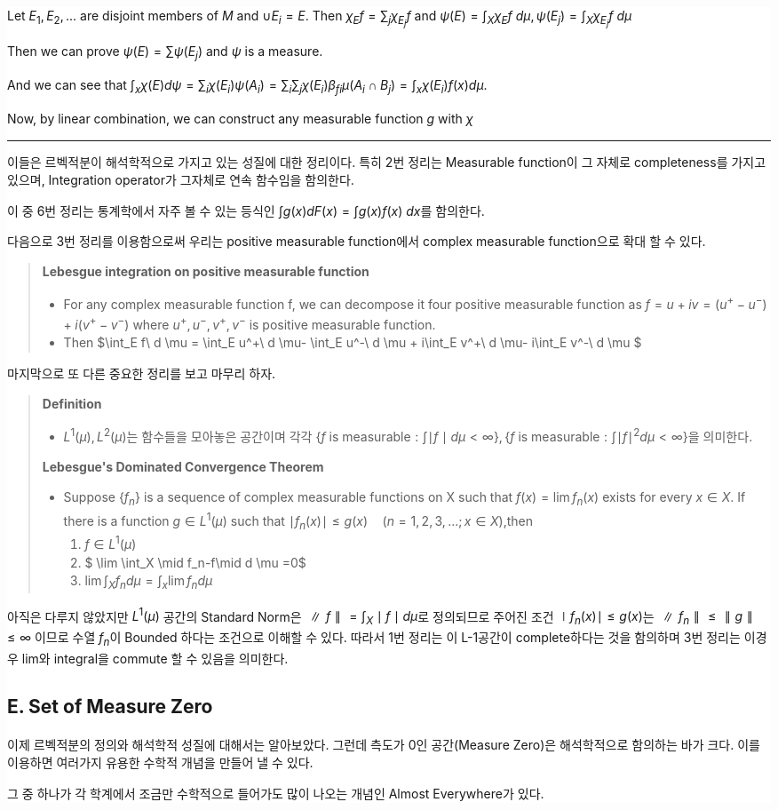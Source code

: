 Let $E_1, E_2 ,...$ are disjoint members of $M$ and $\cup E_i = E$. Then $\chi_E f = \sum_j \chi_{E_j}f$ and $\psi(E) = \int_X \chi_E f \ d \mu, \psi(E_j) = \int_X \chi_{E_j} f \ d \mu$

Then we can prove $\psi(E) = \sum \psi(E_j)$ and $\psi$ is a measure.

And we can see that $\int_x \chi(E) d \psi = \sum_i \chi(E_i) \psi(A_i) = \sum_i \sum_j \chi(E_i) \beta_{fi} \mu(A_i \cap B_j) = \int_x \chi(E_i)f(x)  d \mu$.

Now, by linear combination, we can construct any measurable function $g$ with $\chi$ 

***

 이들은 르벡적분이 해석학적으로 가지고 있는 성질에 대한 정리이다. 특히 2번 정리는 Measurable function이 그 자체로 completeness를 가지고 있으며, Integration operator가 그자체로 연속 함수임을 함의한다. 

 이 중 6번 정리는 통계학에서 자주 볼 수 있는 등식인 $\int g(x)  d F(x) = \int g(x)f(x) \ dx$를 함의한다. 

 다음으로 3번 정리를 이용함으로써 우리는 positive measurable function에서 complex measurable function으로 확대 할 수 있다. 

> **Lebesgue integration on positive measurable function**
>
> - For any complex measurable function f, we can decompose it four positive measurable function as $f = u + iv = (u^+-u^-) + i(v^+-v^-)$ where $u^+,u^-,v^+,v^-$ is positive measurable function.
> - Then $\int_E f\  d \mu = \int_E u^+\ d \mu- \int_E u^-\ d \mu + i\int_E v^+\ d \mu- i\int_E v^-\ d \mu $ 



마지막으로 또 다른 중요한 정리를 보고 마무리 하자.

> **Definition**
>
> - $L^1(\mu),L^2(\mu)$는 함수들을 모아놓은 공간이며 각각 $\{f \mbox{ is measurable}:\int \mid f\mid d \mu <\infty \} ,\{f\mbox{ is measurable}:\int \mid f\mid^2 d \mu <\infty \}$을 의미한다.
>
> **Lebesgue's Dominated Convergence Theorem**
>
> - Suppose $\{f_n\}$ is a sequence of complex measurable functions on X such that $f(x) = \lim f_n(x)$ exists for every $x \in X$. If there is a function $g \in L^1(\mu)$ such that $\mid f_n(x) \mid \leq g(x) \quad (n=1,2,3,...;x \in X)$,then
>   1. $f \in L^1(\mu)$
>   2. $ \lim \int_X \mid f_n-f\mid d \mu =0$
>   3. $\lim \int_X f_n d \mu = \int_x \lim f_n d \mu$

아직은 다루지 않았지만 $L^1(\mu)$ 공간의 Standard Norm은 $\parallel f \parallel = \int_X \mid f \mid d\mu$로 정의되므로 주어진 조건 $\mid f_n (x) \mid \leq g(x)$는 $\parallel f_n \parallel \leq \parallel g\parallel \leq \infty$ 이므로 수열 $f_n$이 Bounded 하다는 조건으로 이해할 수 있다. 따라서 1번 정리는 이 L-1공간이 complete하다는 것을 함의하며 3번 정리는 이경우 lim와 integral을 commute 할 수 있음을 의미한다.



## E. Set of Measure Zero

 이제 르벡적분의 정의와 해석학적 성질에 대해서는 알아보았다. 그런데 측도가 0인 공간(Measure Zero)은 해석학적으로 함의하는 바가 크다. 이를 이용하면 여러가지 유용한 수학적 개념을 만들어 낼 수 있다. 

그 중 하나가 각 학계에서 조금만 수학적으로 들어가도 많이 나오는 개념인 Almost Everywhere가 있다. 
